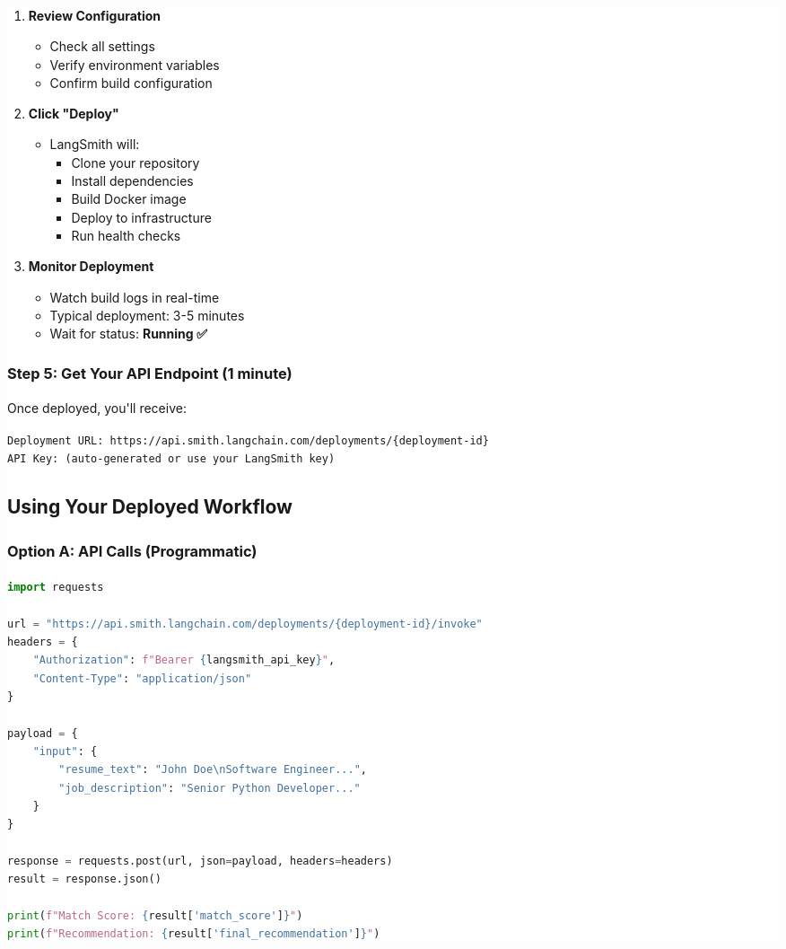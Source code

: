 1. **Review Configuration**
   - Check all settings
   - Verify environment variables
   - Confirm build configuration

2. **Click "Deploy"**
   - LangSmith will:
     * Clone your repository
     * Install dependencies
     * Build Docker image
     * Deploy to infrastructure
     * Run health checks

3. **Monitor Deployment**
   - Watch build logs in real-time
   - Typical deployment: 3-5 minutes
   - Wait for status: **Running ✅**

### Step 5: Get Your API Endpoint (1 minute)

Once deployed, you'll receive:

```
Deployment URL: https://api.smith.langchain.com/deployments/{deployment-id}
API Key: (auto-generated or use your LangSmith key)
```

## Using Your Deployed Workflow

### Option A: API Calls (Programmatic)

```python
import requests

url = "https://api.smith.langchain.com/deployments/{deployment-id}/invoke"
headers = {
    "Authorization": f"Bearer {langsmith_api_key}",
    "Content-Type": "application/json"
}

payload = {
    "input": {
        "resume_text": "John Doe\nSoftware Engineer...",
        "job_description": "Senior Python Developer..."
    }
}

response = requests.post(url, json=payload, headers=headers)
result = response.json()

print(f"Match Score: {result['match_score']}")
print(f"Recommendation: {result['final_recommendation']}")
```
